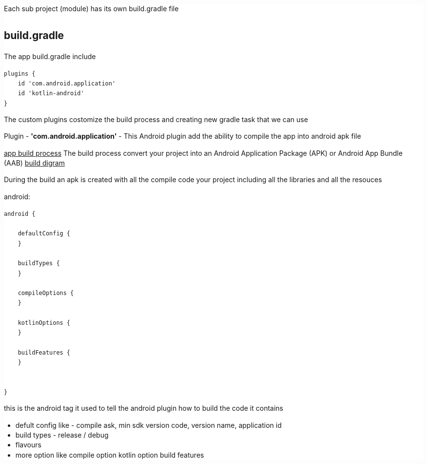 
Each sub project (module) has its own build.gradle file



## build.gradle

The app build.gradle include

```
plugins {
    id 'com.android.application'
    id 'kotlin-android'
}
```

The custom plugins costomize the build process and creating new gradle task that we can use

Plugin - **'com.android.application'** - This Android plugin add the ability to compile the app into android apk file

[app build process](https://developer.android.com/studio/build)
The build process convert your project into an Android Application Package (APK) or Android App Bundle (AAB)
[build digram](https://developer.android.com/images/tools/studio/build-process_2x.png)

During the build an apk is created with all the compile code your project including all the libraries and all the resouces

android:

```
android {
    
    defaultConfig {
    }

    buildTypes {
    }

    compileOptions {
    }

    kotlinOptions {
    }

    buildFeatures {
    }


}
```

this is the android tag it used to tell the android plugin how to build the code
it contains 
- defult config like - compile ask, min sdk version code, version name, application id
- build types - release / debug
- flavours
- more option like compile option kotlin option build features
